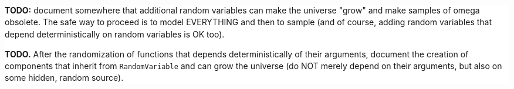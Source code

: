 
**TODO:** document somewhere that additional random variables can make the universe
"grow" and make samples of omega obsolete. The safe way to proceed is to 
model EVERYTHING and then to sample (and of course, adding random variables
that depend deterministically on random variables is OK too).

**TODO.** After the randomization of functions that depends deterministically
of their arguments, document the creation of components that inherit from
`RandomVariable` and can grow the universe (do NOT merely depend on their
arguments, but also on some hidden, random source).